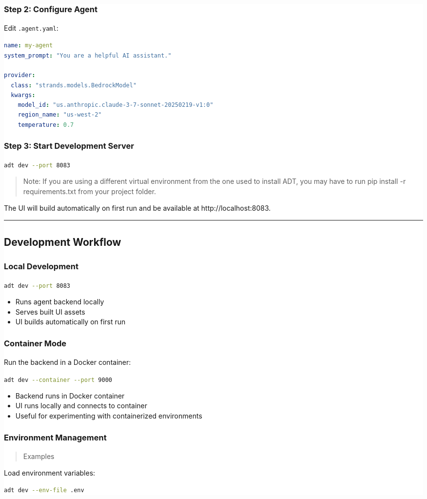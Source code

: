 ### Step 2: Configure Agent

Edit `.agent.yaml`:

```yaml
name: my-agent
system_prompt: "You are a helpful AI assistant."

provider:
  class: "strands.models.BedrockModel"
  kwargs:
    model_id: "us.anthropic.claude-3-7-sonnet-20250219-v1:0"
    region_name: "us-west-2"
    temperature: 0.7
```

### Step 3: Start Development Server

```bash
adt dev --port 8083
```

> Note: If you are using a different virtual environment from the one used to install ADT, you may have to run pip install -r requirements.txt from your project folder.

The UI will build automatically on first run and be available at http://localhost:8083.

---

## Development Workflow

### Local Development

```bash
adt dev --port 8083
```
- Runs agent backend locally
- Serves built UI assets
- UI builds automatically on first run

### Container Mode

Run the backend in a Docker container:
```bash
adt dev --container --port 9000
```
- Backend runs in Docker container
- UI runs locally and connects to container
- Useful for experimenting with containerized environments

### Environment Management
> Examples

Load environment variables:
```bash
adt dev --env-file .env
```
